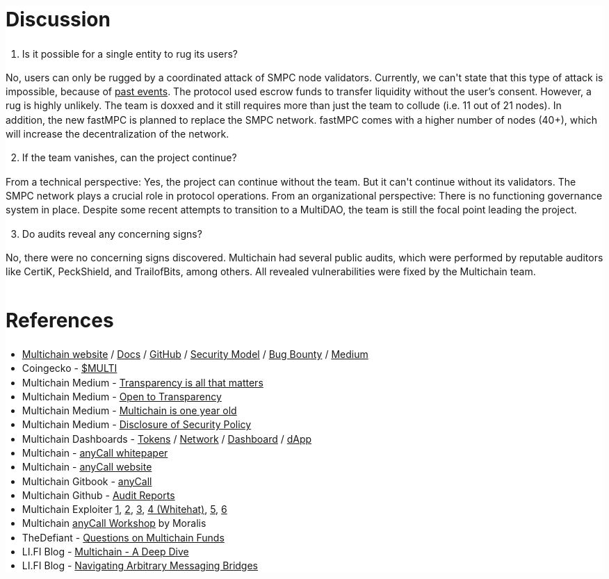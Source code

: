 # Discussion



1. Is it possible for a single entity to rug its users?

No, users can only be rugged by a coordinated attack of SMPC node validators. Currently, we can't state that this type of attack is impossible, because of [past events](https://thedefiant.io/questions-on-multichain-funds). The protocol used escrow funds to transfer liquidity without the user’s consent. However, a rug is highly unlikely. The team is doxxed and it still requires more than just the team to collude (i.e. 11 out of 21 nodes). In addition, the new fastMPC is planned to replace the SMPC network. fastMPC comes with a higher number of nodes (40+), which will increase the decentralization of the network.



2. If the team vanishes, can the project continue?

From a technical perspective: Yes, the project can continue without the team. But it can't continue without its validators. The SMPC network plays a crucial role in protocol operations. From an organizational perspective: There is no functioning governance system in place. Despite some recent attempts to transition to a MultiDAO, the team is still the focal point leading the project.



3. Do audits reveal any concerning signs?

No, there were no concerning signs discovered. Multichain had several public audits, which were performed by reputable auditors like CertiK, PeckShield, and TrailofBits, among others. All revealed vulnerabilities were fixed by the Multichain team.


# References



* [Multichain website](https://multichain.org/) / [Docs](https://docs.multichain.org/getting-started/introduction) / [GitHub](https://github.com/anyswap) / [Security Model](https://docs.multichain.org/getting-started/security/security-model) / [Bug Bounty](https://docs.multichain.org/getting-started/security/bug-bounty-immunefi) / [Medium](https://medium.com/multichainorg)
* Coingecko - [$MULTI](https://www.coingecko.com/en/coins/multichain)
* Multichain Medium - [Transparency is all that matters](https://multichainorg.medium.com/go-deep-into-multichain-cross-chain-mechanism-4a47836be250)
* Multichain Medium - [Open to Transparency](https://medium.com/multichainorg/report-of-five-main-tokens-on-multichain-3c6fbcf5749d)
* Multichain Medium - [Multichain is one year old](https://medium.com/multichainorg/multichain-is-one-year-old-d00d7b7f2694)
* Multichain Medium - [Disclosure of Security Policy](https://medium.com/multichainorg/detailed-disclosure-of-multichain-security-policy-bde0397accf5)
* Multichain Dashboards - [Tokens](https://scan.multichain.org/#/tokens) / [Network](https://scan.multichain.org/#/network) / [Dashboard](https://scan.multichain.org/#/dashboard) / [dApp](https://app.multichain.org/#/pool)
* Multichain - [anyCall whitepaper](https://drive.google.com/file/d/1NFFFecAjStbGMyvJVDez3xmsGSHYvNYv/view)
* Multichain - [anyCall website](https://anycall.multichain.org/)
* Multichain Gitbook - [anyCall](https://multidao.gitbook.io/anycall/) 
* Multichain Github - [Audit Reports](https://github.com/anyswap/Anyswap-Audit)
* Multichain Exploiter [1](https://etherscan.io/address/0x4986e9017ea60e7afcd10d844f85c80912c3863c), [2](https://etherscan.io/address/0x7e015972db493d9ba9a30075e397dc57b1a677da), [3](https://etherscan.io/address/0xb4f89d6a8c113b4232485568e542e646d93cfab1), [4 (Whitehat)](https://etherscan.io/address/0xfa2731d0bede684993ab1109db7ecf5bf33e8051), [5](https://etherscan.io/address/0x123edfc3795958147958d68162fd134c6a8c69e0), [6](https://etherscan.io/address/0xb5c827fdbbee6f6e9df3a5cb499aedf5927de1b8)
* Multichain [anyCall Workshop](https://www.youtube.com/watch?v=gK7QPDb1PRc) by Moralis
* TheDefiant - [Questions on Multichain Funds](https://thedefiant.io/questions-on-multichain-funds)
* LI.FI Blog - [Multichain - A Deep Dive](https://li.fi/knowledge-hub/multichain-a-deep-dive/)
* LI.FI Blog - [Navigating Arbitrary Messaging Bridges](https://blog.li.fi/navigating-arbitrary-messaging-bridges-a-comparison-framework-8720f302e2aa)